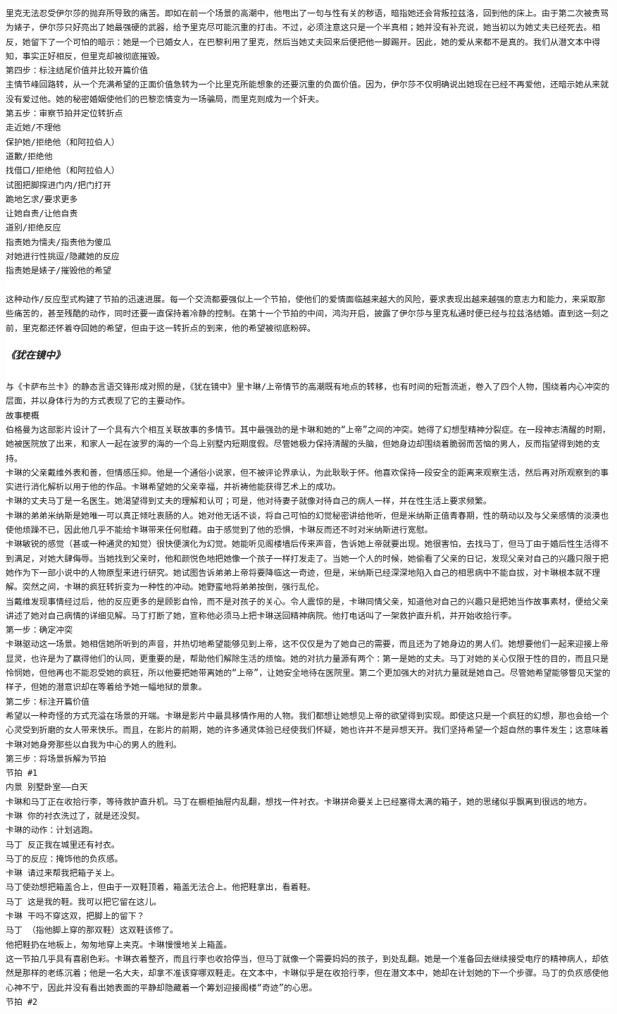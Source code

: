 ```
里克无法忍受伊尔莎的抛弃所导致的痛苦。即如在前一个场景的高潮中，他甩出了一句与性有关的秽语，暗指她还会背叛拉兹洛，回到他的床上。由于第二次被责骂为婊子，伊尔莎只好亮出了她最强硬的武器，给予里克尽可能沉重的打击。不过，必须注意这只是一个半真相；她并没有补充说，她当初以为她丈夫已经死去。相反，她留下了一个可怕的暗示：她是一个已婚女人，在巴黎利用了里克，然后当她丈夫回来后便把他一脚踢开。因此，她的爱从来都不是真的。我们从潜文本中得知，事实正好相反，但里克却被彻底摧毁。
第四步：标注结尾价值并比较开篇价值 
主情节峰回路转，从一个充满希望的正面价值急转为一个比里克所能想象的还要沉重的负面价值。因为，伊尔莎不仅明确说出她现在已经不再爱他，还暗示她从来就没有爱过他。她的秘密婚姻使他们的巴黎恋情变为一场骗局，而里克则成为一个奸夫。
第五步：审察节拍并定位转折点 
走近她/不理他
保护她/拒绝他（和阿拉伯人）
道歉/拒绝他
找借口/拒绝他（和阿拉伯人）
试图把脚探进门内/把门打开
跪地乞求/要求更多
让她自责/让他自责
道别/拒绝反应
指责她为懦夫/指责他为傻瓜
对她进行性挑逗/隐藏她的反应
指责她是婊子/摧毁他的希望

这种动作/反应型式构建了节拍的迅速进展。每一个交流都要强似上一个节拍，使他们的爱情面临越来越大的风险，要求表现出越来越强的意志力和能力，来采取那些痛苦的，甚至残酷的动作，同时还要一直保持着冷静的控制。在第十一个节拍的中间，鸿沟开启，披露了伊尔莎与里克私通时便已经与拉兹洛结婚。直到这一刻之前，里克都还怀着夺回她的希望，但由于这一转折点的到来，他的希望被彻底粉碎。
```

##### **《犹在镜中》** 

```
与《卡萨布兰卡》的静态言语交锋形成对照的是，《犹在镜中》里卡琳/上帝情节的高潮既有地点的转移，也有时间的短暂流逝，卷入了四个人物，围绕着内心冲突的层面，并以身体行为的方式表现了它的主要动作。
故事梗概 
伯格曼为这部影片设计了一个具有六个相互关联故事的多情节。其中最强劲的是卡琳和她的“上帝”之间的冲突。她得了幻想型精神分裂症。在一段神志清醒的时期，她被医院放了出来，和家人一起在波罗的海的一个岛上别墅内短期度假。尽管她极力保持清醒的头脑，但她身边却围绕着脆弱而苦恼的男人，反而指望得到她的支持。
卡琳的父亲戴维外表和善，但情感压抑。他是一个通俗小说家，但不被评论界承认，为此耿耿于怀。他喜欢保持一段安全的距离来观察生活，然后再对所观察到的事实进行消化解析以用于他的作品。卡琳希望她的父亲幸福，并祈祷他能获得艺术上的成功。
卡琳的丈夫马丁是一名医生。她渴望得到丈夫的理解和认可；可是，他对待妻子就像对待自己的病人一样，并在性生活上要求频繁。
卡琳的弟弟米纳斯是她唯一可以真正倾吐衷肠的人。她对他无话不谈，将自己可怕的幻觉秘密讲给他听，但是米纳斯正值青春期，性的萌动以及与父亲感情的淡漠也使他烦躁不已，因此他几乎不能给卡琳带来任何慰藉。由于感觉到了他的恐惧，卡琳反而还不时对米纳斯进行宽慰。
卡琳敏锐的感觉（甚或一种通灵的知觉）很快便演化为幻觉。她能听见阁楼墙后传来声音，告诉她上帝就要出现。她很害怕，去找马丁，但马丁由于婚后性生活得不到满足，对她大肆侮辱。当她找到父亲时，他和颜悦色地把她像一个孩子一样打发走了。当她一个人的时候，她偷看了父亲的日记，发现父亲对自己的兴趣只限于把她作为下一部小说中的人物原型来进行研究。她试图告诉弟弟上帝将要降临这一奇迹，但是，米纳斯已经深深地陷入自己的相思病中不能自拔，对卡琳根本就不理解。突然之间，卡琳的疯狂转折变为一种性的冲动。她野蛮地将弟弟按倒，强行乱伦。
当戴维发现事情经过后，他的反应更多的是顾影自怜，而不是对孩子的关心。令人震惊的是，卡琳同情父亲，知道他对自己的兴趣只是把她当作故事素材，便给父亲讲述了她对自己病情的详细见解。马丁打断了她，宣称他必须马上把卡琳送回精神病院。他打电话叫了一架救护直升机，并开始收拾行李。
第一步：确定冲突 
卡琳驱动这一场景。她相信她所听到的声音，并热切地希望能够见到上帝，这不仅仅是为了她自己的需要，而且还为了她身边的男人们。她想要他们一起来迎接上帝显灵，也许是为了赢得他们的认同，更重要的是，帮助他们解除生活的烦恼。她的对抗力量源有两个：第一是她的丈夫。马丁对她的关心仅限于性的目的，而且只是怜悯她，但他再也不能忍受她的疯狂，所以他要把她带离她的“上帝”，让她安全地待在医院里。第二个更加强大的对抗力量就是她自己。尽管她希望能够瞥见天堂的样子，但她的潜意识却在等着给予她一幅地狱的景象。
第二步：标注开篇价值 
希望以一种奇怪的方式充溢在场景的开端。卡琳是影片中最具移情作用的人物。我们都想让她想见上帝的欲望得到实现。即使这只是一个疯狂的幻想，那也会给一个心灵受到折磨的女人带来快乐。而且，在影片的前期，她的许多通灵体验已经使我们怀疑，她也许并不是异想天开。我们坚持希望一个超自然的事件发生；这意味着卡琳对她身旁那些以自我为中心的男人的胜利。
第三步：将场景拆解为节拍 
节拍 #1 
内景 别墅卧室——白天 
卡琳和马丁正在收拾行李，等待救护直升机。马丁在橱柜抽屉内乱翻，想找一件衬衣。卡琳拼命要关上已经塞得太满的箱子，她的思绪似乎飘离到很远的地方。
卡琳 你的衬衣洗过了，就是还没熨。
卡琳的动作：计划逃跑。
马丁 反正我在城里还有衬衣。
马丁的反应：掩饰他的负疚感。
卡琳 请过来帮我把箱子关上。
马丁使劲想把箱盖合上，但由于一双鞋顶着，箱盖无法合上。他把鞋拿出，看着鞋。
马丁 这是我的鞋。我可以把它留在这儿。
卡琳 干吗不穿这双，把脚上的留下？
马丁 （指他脚上穿的那双鞋）这双鞋该修了。
他把鞋扔在地板上，匆匆地穿上夹克。卡琳慢慢地关上箱盖。
这一节拍几乎具有喜剧色彩。卡琳衣着整齐，而且行李也收拾停当，但马丁就像一个需要妈妈的孩子，到处乱翻。她是一个准备回去继续接受电疗的精神病人，却依然是那样的老练沉着；他是一名大夫，却拿不准该穿哪双鞋走。在文本中，卡琳似乎是在收拾行李，但在潜文本中，她却在计划她的下一个步骤。马丁的负疚感使他心神不宁，因此并没有看出她表面的平静却隐藏着一个筹划迎接阁楼“奇迹”的心思。
节拍 #2 
```